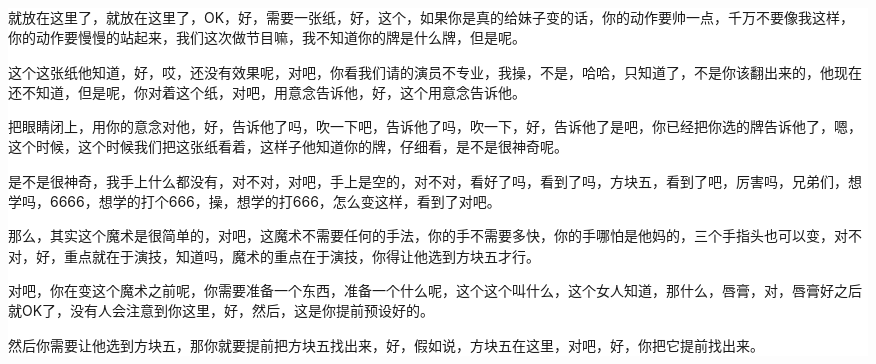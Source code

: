 就放在这里了，就放在这里了，OK，好，需要一张纸，好，这个，如果你是真的给妹子变的话，你的动作要帅一点，千万不要像我这样，你的动作要慢慢的站起来，我们这次做节目嘛，我不知道你的牌是什么牌，但是呢。

这个这张纸他知道，好，哎，还没有效果呢，对吧，你看我们请的演员不专业，我操，不是，哈哈，只知道了，不是你该翻出来的，他现在还不知道，但是呢，你对着这个纸，对吧，用意念告诉他，好，这个用意念告诉他。

把眼睛闭上，用你的意念对他，好，告诉他了吗，吹一下吧，告诉他了吗，吹一下，好，告诉他了是吧，你已经把你选的牌告诉他了，嗯，这个时候，这个时候我们把这张纸看着，这样子他知道你的牌，仔细看，是不是很神奇呢。

是不是很神奇，我手上什么都没有，对不对，对吧，手上是空的，对不对，看好了吗，看到了吗，方块五，看到了吧，厉害吗，兄弟们，想学吗，6666，想学的打个666，操，想学的打666，怎么变这样，看到了对吧。

那么，其实这个魔术是很简单的，对吧，这魔术不需要任何的手法，你的手不需要多快，你的手哪怕是他妈的，三个手指头也可以变，对不对，好，重点就在于演技，知道吗，魔术的重点在于演技，你得让他选到方块五才行。

对吧，你在变这个魔术之前呢，你需要准备一个东西，准备一个什么呢，这个这个叫什么，这个女人知道，那什么，唇膏，对，唇膏好之后就OK了，没有人会注意到你这里，好，然后，这是你提前预设好的。

然后你需要让他选到方块五，那你就要提前把方块五找出来，好，假如说，方块五在这里，对吧，好，你把它提前找出来。

